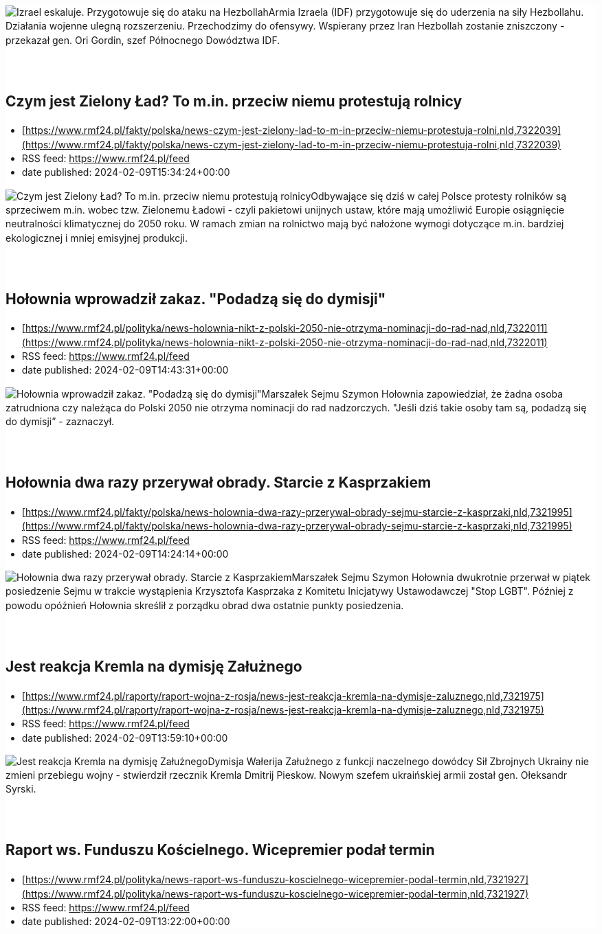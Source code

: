 <p><a href="https://www.rmf24.pl/raporty/raport-izrael-w-stanie-wojny/news-izrael-eskaluje-przygotowuje-sie-do-ataku-na-hezbollah,nId,7322029"><img align="left" alt="Izrael eskaluje. Przygotowuje się do ataku na Hezbollah" src="https://interia-s.pluscdn.pl/izrael-eskaluje-przygotowuje-sie-do-ataku-na-hezbollah/000IKUX694TSKD81-C307.jpg" /></a>Armia Izraela (IDF) przygotowuje się do uderzenia na siły Hezbollahu. Działania wojenne ulegną rozszerzeniu. Przechodzimy do ofensywy. Wspierany przez Iran Hezbollah zostanie zniszczony - przekazał gen. Ori Gordin, szef Północnego Dowództwa IDF.</p><br clear="all" />

## Czym jest Zielony Ład? To m.in. przeciw niemu protestują rolnicy
 - [https://www.rmf24.pl/fakty/polska/news-czym-jest-zielony-lad-to-m-in-przeciw-niemu-protestuja-rolni,nId,7322039](https://www.rmf24.pl/fakty/polska/news-czym-jest-zielony-lad-to-m-in-przeciw-niemu-protestuja-rolni,nId,7322039)
 - RSS feed: https://www.rmf24.pl/feed
 - date published: 2024-02-09T15:34:24+00:00

<p><a href="https://www.rmf24.pl/fakty/polska/news-czym-jest-zielony-lad-to-m-in-przeciw-niemu-protestuja-rolni,nId,7322039"><img align="left" alt="Czym jest Zielony Ład? To m.in. przeciw niemu protestują rolnicy " src="https://interia-s.pluscdn.pl/czym-jest-zielony-lad-to-m-in-przeciw-niemu-protestuja-rolni/000IKV00X9K2N17X-C307.jpg" /></a>Odbywające się dziś w całej Polsce protesty rolników są sprzeciwem m.in. wobec tzw. Zielonemu Ładowi - czyli pakietowi unijnych ustaw, które mają umożliwić Europie osiągnięcie neutralności klimatycznej do 2050 roku. W ramach zmian na rolnictwo mają być nałożone wymogi dotyczące m.in. bardziej ekologicznej i mniej emisyjnej produkcji.</p><br clear="all" />

## Hołownia wprowadził zakaz. "Podadzą się do dymisji"
 - [https://www.rmf24.pl/polityka/news-holownia-nikt-z-polski-2050-nie-otrzyma-nominacji-do-rad-nad,nId,7322011](https://www.rmf24.pl/polityka/news-holownia-nikt-z-polski-2050-nie-otrzyma-nominacji-do-rad-nad,nId,7322011)
 - RSS feed: https://www.rmf24.pl/feed
 - date published: 2024-02-09T14:43:31+00:00

<p><a href="https://www.rmf24.pl/polityka/news-holownia-nikt-z-polski-2050-nie-otrzyma-nominacji-do-rad-nad,nId,7322011"><img align="left" alt="Hołownia wprowadził zakaz. &quot;Podadzą się do dymisji&quot;" src="https://interia-s.pluscdn.pl/holownia-wprowadzil-zakaz-podadza-sie-do-dymisji/000IKU557TML4UW1-C307.jpg" /></a>Marszałek Sejmu Szymon Hołownia zapowiedział, że żadna osoba zatrudniona czy należąca do Polski 2050 nie otrzyma nominacji do rad nadzorczych. &quot;Jeśli dziś takie osoby tam są, podadzą się do dymisji” - zaznaczył.</p><br clear="all" />

## Hołownia dwa razy przerywał obrady. Starcie z Kasprzakiem
 - [https://www.rmf24.pl/fakty/polska/news-holownia-dwa-razy-przerywal-obrady-sejmu-starcie-z-kasprzaki,nId,7321995](https://www.rmf24.pl/fakty/polska/news-holownia-dwa-razy-przerywal-obrady-sejmu-starcie-z-kasprzaki,nId,7321995)
 - RSS feed: https://www.rmf24.pl/feed
 - date published: 2024-02-09T14:24:14+00:00

<p><a href="https://www.rmf24.pl/fakty/polska/news-holownia-dwa-razy-przerywal-obrady-sejmu-starcie-z-kasprzaki,nId,7321995"><img align="left" alt="Hołownia dwa razy przerywał obrady. Starcie z Kasprzakiem" src="https://interia-s.pluscdn.pl/holownia-dwa-razy-przerywal-obrady-starcie-z-kasprzakiem/000IKTXZE4H1RPBD-C307.jpg" /></a>Marszałek Sejmu Szymon Hołownia dwukrotnie przerwał w piątek posiedzenie Sejmu w trakcie wystąpienia Krzysztofa Kasprzaka z Komitetu Inicjatywy Ustawodawczej &quot;Stop LGBT&quot;. Później z powodu opóźnień Hołownia skreślił z porządku obrad dwa ostatnie punkty posiedzenia.</p><br clear="all" />

## Jest reakcja Kremla na dymisję Załużnego
 - [https://www.rmf24.pl/raporty/raport-wojna-z-rosja/news-jest-reakcja-kremla-na-dymisje-zaluznego,nId,7321975](https://www.rmf24.pl/raporty/raport-wojna-z-rosja/news-jest-reakcja-kremla-na-dymisje-zaluznego,nId,7321975)
 - RSS feed: https://www.rmf24.pl/feed
 - date published: 2024-02-09T13:59:10+00:00

<p><a href="https://www.rmf24.pl/raporty/raport-wojna-z-rosja/news-jest-reakcja-kremla-na-dymisje-zaluznego,nId,7321975"><img align="left" alt="Jest reakcja Kremla na dymisję Załużnego" src="https://interia-s.pluscdn.pl/jest-reakcja-kremla-na-dymisje-zaluznego/000IKTRULHNS1RRJ-C307.jpg" /></a>Dymisja Wałerija Załużnego z funkcji naczelnego dowódcy Sił Zbrojnych Ukrainy nie zmieni przebiegu wojny - stwierdził rzecznik Kremla Dmitrij Pieskow. Nowym szefem ukraińskiej armii został gen. Ołeksandr Syrski.</p><br clear="all" />

## Raport ws. Funduszu Kościelnego. Wicepremier podał termin
 - [https://www.rmf24.pl/polityka/news-raport-ws-funduszu-koscielnego-wicepremier-podal-termin,nId,7321927](https://www.rmf24.pl/polityka/news-raport-ws-funduszu-koscielnego-wicepremier-podal-termin,nId,7321927)
 - RSS feed: https://www.rmf24.pl/feed
 - date published: 2024-02-09T13:22:00+00:00
